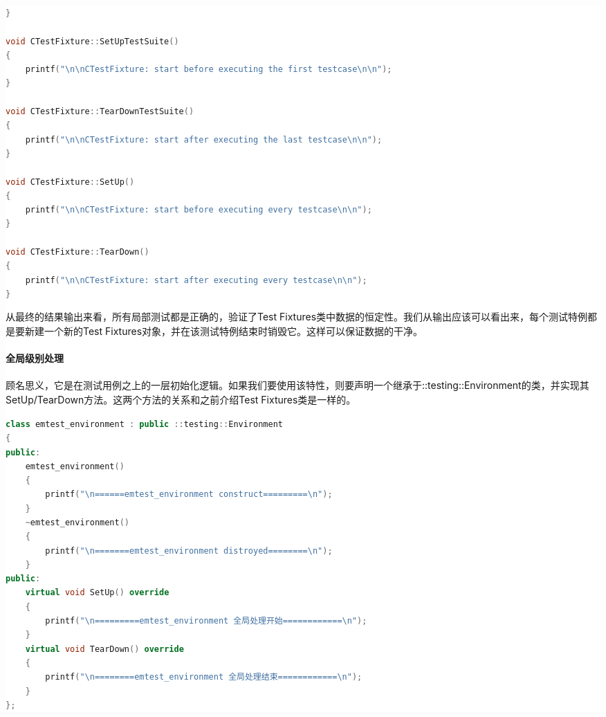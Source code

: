```cpp
}

void CTestFixture::SetUpTestSuite()
{
	printf("\n\nCTestFixture: start before executing the first testcase\n\n");
}

void CTestFixture::TearDownTestSuite()
{
	printf("\n\nCTestFixture: start after executing the last testcase\n\n");
}

void CTestFixture::SetUp()
{
	printf("\n\nCTestFixture: start before executing every testcase\n\n");
}

void CTestFixture::TearDown()
{
	printf("\n\nCTestFixture: start after executing every testcase\n\n");
}
```

从最终的结果输出来看，所有局部测试都是正确的，验证了Test Fixtures类中数据的恒定性。我们从输出应该可以看出来，每个测试特例都是要新建一个新的Test Fixtures对象，并在该测试特例结束时销毁它。这样可以保证数据的干净。



#### 全局级别处理

顾名思义，它是在测试用例之上的一层初始化逻辑。如果我们要使用该特性，则要声明一个继承于::testing::Environment的类，并实现其SetUp/TearDown方法。这两个方法的关系和之前介绍Test Fixtures类是一样的。

```cpp
class emtest_environment : public ::testing::Environment
{
public:
	emtest_environment()
	{
		printf("\n======emtest_environment construct=========\n");
	}
	~emtest_environment()
	{
		printf("\n=======emtest_environment distroyed========\n");
	}
public:
	virtual void SetUp() override
	{
		printf("\n=========emtest_environment 全局处理开始============\n");
	}
	virtual void TearDown() override
	{
		printf("\n========emtest_environment 全局处理结束============\n");
	}
};
```
